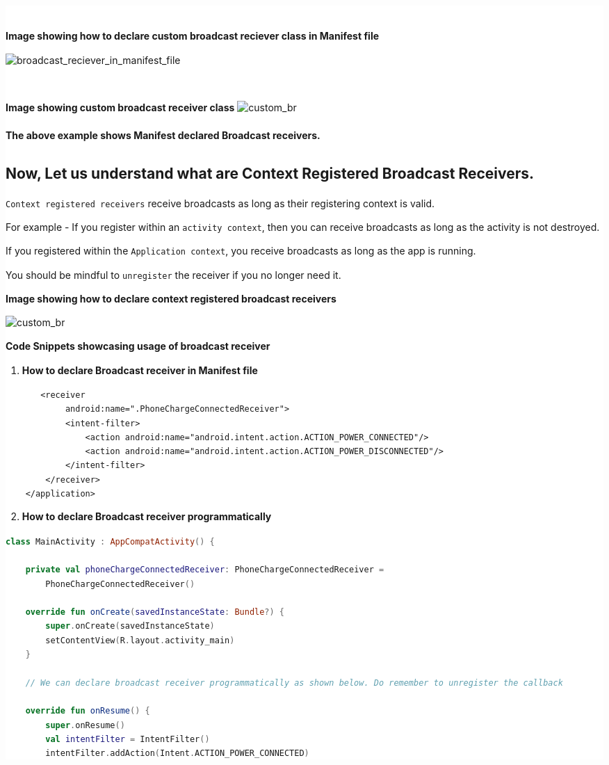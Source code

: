 <br>

**Image showing how to declare custom broadcast reciever class in Manifest file**

![broadcast_reciever_in_manifest_file](https://raw.githubusercontent.com/Sonali-Sharma-1/Markdown/master/Images/br4.png)

<br>

**Image showing custom broadcast receiver class**
![custom_br](https://raw.githubusercontent.com/Sonali-Sharma-1/Markdown/master/Images/br3.png)

#### The above example shows **Manifest declared** Broadcast receivers.


## Now, Let us understand what are **Context Registered Broadcast Receivers**.
`Context registered receivers` receive broadcasts as long as their registering context is valid.

 For example - If you register within an `activity context`, then you can receive broadcasts as long as the activity is not destroyed.

If you registered within the `Application context`, you receive broadcasts as long as the app is running.

You should be mindful to `unregister` the receiver if you no longer need it.

**Image showing how to declare context registered broadcast receivers**
<br>

![custom_br](https://raw.githubusercontent.com/Sonali-Sharma-1/Markdown/master/Images/br5.png)

**Code Snippets showcasing usage of broadcast receiver**

1. **How to declare Broadcast receiver in Manifest file**

```
       <receiver
            android:name=".PhoneChargeConnectedReceiver">
            <intent-filter>
                <action android:name="android.intent.action.ACTION_POWER_CONNECTED"/>
                <action android:name="android.intent.action.ACTION_POWER_DISCONNECTED"/>
            </intent-filter>
        </receiver>
    </application>

```

2. **How to declare Broadcast receiver programmatically**

``` kotlin
class MainActivity : AppCompatActivity() {

    private val phoneChargeConnectedReceiver: PhoneChargeConnectedReceiver =
        PhoneChargeConnectedReceiver()

    override fun onCreate(savedInstanceState: Bundle?) {
        super.onCreate(savedInstanceState)
        setContentView(R.layout.activity_main)
    }

    // We can declare broadcast receiver programmatically as shown below. Do remember to unregister the callback

    override fun onResume() {
        super.onResume()
        val intentFilter = IntentFilter()
        intentFilter.addAction(Intent.ACTION_POWER_CONNECTED)
```